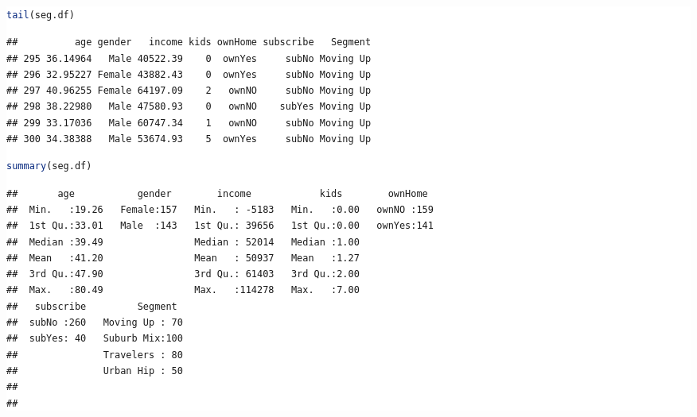 ``` r
tail(seg.df)
```

    ##          age gender   income kids ownHome subscribe   Segment
    ## 295 36.14964   Male 40522.39    0  ownYes     subNo Moving Up
    ## 296 32.95227 Female 43882.43    0  ownYes     subNo Moving Up
    ## 297 40.96255 Female 64197.09    2   ownNO     subNo Moving Up
    ## 298 38.22980   Male 47580.93    0   ownNO    subYes Moving Up
    ## 299 33.17036   Male 60747.34    1   ownNO     subNo Moving Up
    ## 300 34.38388   Male 53674.93    5  ownYes     subNo Moving Up

``` r
summary(seg.df)
```

    ##       age           gender        income            kids        ownHome   
    ##  Min.   :19.26   Female:157   Min.   : -5183   Min.   :0.00   ownNO :159  
    ##  1st Qu.:33.01   Male  :143   1st Qu.: 39656   1st Qu.:0.00   ownYes:141  
    ##  Median :39.49                Median : 52014   Median :1.00               
    ##  Mean   :41.20                Mean   : 50937   Mean   :1.27               
    ##  3rd Qu.:47.90                3rd Qu.: 61403   3rd Qu.:2.00               
    ##  Max.   :80.49                Max.   :114278   Max.   :7.00               
    ##   subscribe         Segment   
    ##  subNo :260   Moving Up : 70  
    ##  subYes: 40   Suburb Mix:100  
    ##               Travelers : 80  
    ##               Urban Hip : 50  
    ##                               
    ## 
